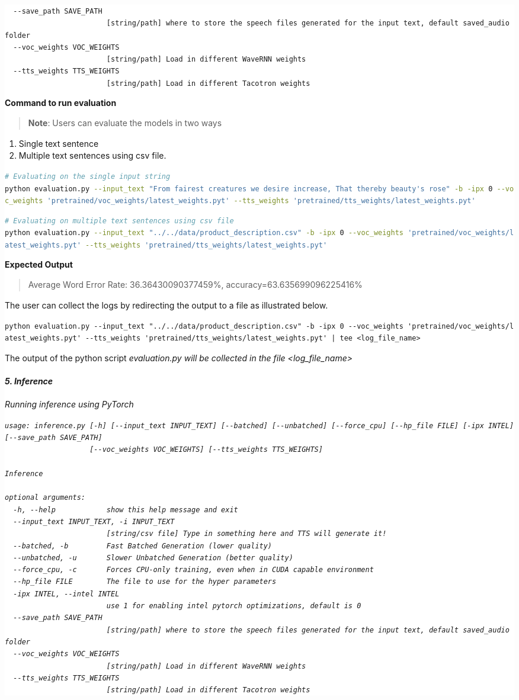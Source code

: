 ```
  --save_path SAVE_PATH
                        [string/path] where to store the speech files generated for the input text, default saved_audio folder
  --voc_weights VOC_WEIGHTS
                        [string/path] Load in different WaveRNN weights
  --tts_weights TTS_WEIGHTS
                        [string/path] Load in different Tacotron weights
```

**Command to run evaluation**

> **Note**: Users can evaluate the models in two ways 
1. Single text sentence
2. Multiple text sentences using csv file.

```sh
# Evaluating on the single input string
python evaluation.py --input_text "From fairest creatures we desire increase, That thereby beauty's rose" -b -ipx 0 --voc_weights 'pretrained/voc_weights/latest_weights.pyt' --tts_weights 'pretrained/tts_weights/latest_weights.pyt'
```
```sh
# Evaluating on multiple text sentences using csv file
python evaluation.py --input_text "../../data/product_description.csv" -b -ipx 0 --voc_weights 'pretrained/voc_weights/latest_weights.pyt' --tts_weights 'pretrained/tts_weights/latest_weights.pyt'
```

**Expected Output**<br>
>Average Word Error Rate: 36.36430090377459%, accuracy=63.635699096225416%

The user can collect the logs by redirecting the output to a file as illustrated below.

```shell
python evaluation.py --input_text "../../data/product_description.csv" -b -ipx 0 --voc_weights 'pretrained/voc_weights/latest_weights.pyt' --tts_weights 'pretrained/tts_weights/latest_weights.pyt' | tee <log_file_name>
```

The output of the python script <i>evaluation.py<i> will be collected in the file <log_file_name>

#### 5. Inference
*Running inference using PyTorch*

```
usage: inference.py [-h] [--input_text INPUT_TEXT] [--batched] [--unbatched] [--force_cpu] [--hp_file FILE] [-ipx INTEL] [--save_path SAVE_PATH]
                    [--voc_weights VOC_WEIGHTS] [--tts_weights TTS_WEIGHTS]

Inference

optional arguments:
  -h, --help            show this help message and exit
  --input_text INPUT_TEXT, -i INPUT_TEXT
                        [string/csv file] Type in something here and TTS will generate it!
  --batched, -b         Fast Batched Generation (lower quality)
  --unbatched, -u       Slower Unbatched Generation (better quality)
  --force_cpu, -c       Forces CPU-only training, even when in CUDA capable environment
  --hp_file FILE        The file to use for the hyper parameters
  -ipx INTEL, --intel INTEL
                        use 1 for enabling intel pytorch optimizations, default is 0
  --save_path SAVE_PATH
                        [string/path] where to store the speech files generated for the input text, default saved_audio folder
  --voc_weights VOC_WEIGHTS
                        [string/path] Load in different WaveRNN weights
  --tts_weights TTS_WEIGHTS
                        [string/path] Load in different Tacotron weights
```